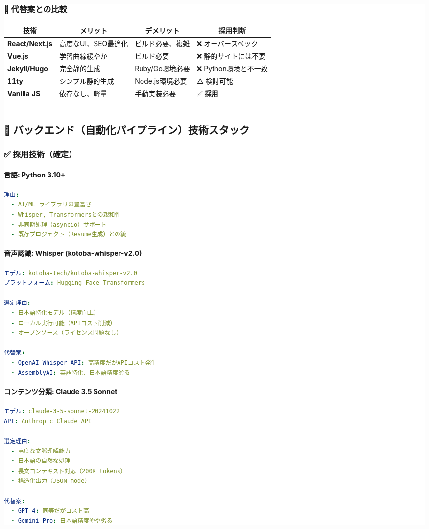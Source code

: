 ### 🔄 代替案との比較

| 技術 | メリット | デメリット | 採用判断 |
|------|----------|------------|----------|
| **React/Next.js** | 高度なUI、SEO最適化 | ビルド必要、複雑 | ❌ オーバースペック |
| **Vue.js** | 学習曲線緩やか | ビルド必要 | ❌ 静的サイトには不要 |
| **Jekyll/Hugo** | 完全静的生成 | Ruby/Go環境必要 | ❌ Python環境と不一致 |
| **11ty** | シンプル静的生成 | Node.js環境必要 | △ 検討可能 |
| **Vanilla JS** | 依存なし、軽量 | 手動実装必要 | ✅ **採用** |

---

## 🔧 バックエンド（自動化パイプライン）技術スタック

### ✅ 採用技術（確定）

#### **言語: Python 3.10+**
```yaml
理由:
  - AI/ML ライブラリの豊富さ
  - Whisper, Transformersとの親和性
  - 非同期処理（asyncio）サポート
  - 既存プロジェクト（Resume生成）との統一
```

#### **音声認識: Whisper (kotoba-whisper-v2.0)**
```yaml
モデル: kotoba-tech/kotoba-whisper-v2.0
プラットフォーム: Hugging Face Transformers

選定理由:
  - 日本語特化モデル（精度向上）
  - ローカル実行可能（APIコスト削減）
  - オープンソース（ライセンス問題なし）

代替案:
  - OpenAI Whisper API: 高精度だがAPIコスト発生
  - AssemblyAI: 英語特化、日本語精度劣る
```

#### **コンテンツ分類: Claude 3.5 Sonnet**
```yaml
モデル: claude-3-5-sonnet-20241022
API: Anthropic Claude API

選定理由:
  - 高度な文脈理解能力
  - 日本語の自然な処理
  - 長文コンテキスト対応（200K tokens）
  - 構造化出力（JSON mode）

代替案:
  - GPT-4: 同等だがコスト高
  - Gemini Pro: 日本語精度やや劣る
```
